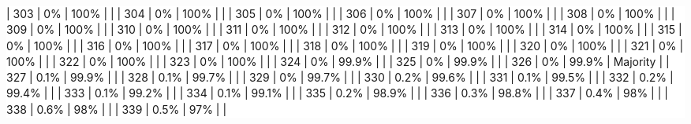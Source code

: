 | 303 | 0% | 100% |  |
| 304 | 0% | 100% |  |
| 305 | 0% | 100% |  |
| 306 | 0% | 100% |  |
| 307 | 0% | 100% |  |
| 308 | 0% | 100% |  |
| 309 | 0% | 100% |  |
| 310 | 0% | 100% |  |
| 311 | 0% | 100% |  |
| 312 | 0% | 100% |  |
| 313 | 0% | 100% |  |
| 314 | 0% | 100% |  |
| 315 | 0% | 100% |  |
| 316 | 0% | 100% |  |
| 317 | 0% | 100% |  |
| 318 | 0% | 100% |  |
| 319 | 0% | 100% |  |
| 320 | 0% | 100% |  |
| 321 | 0% | 100% |  |
| 322 | 0% | 100% |  |
| 323 | 0% | 100% |  |
| 324 | 0% | 99.9% |  |
| 325 | 0% | 99.9% |  |
| 326 | 0% | 99.9% | Majority |
| 327 | 0.1% | 99.9% |  |
| 328 | 0.1% | 99.7% |  |
| 329 | 0% | 99.7% |  |
| 330 | 0.2% | 99.6% |  |
| 331 | 0.1% | 99.5% |  |
| 332 | 0.2% | 99.4% |  |
| 333 | 0.1% | 99.2% |  |
| 334 | 0.1% | 99.1% |  |
| 335 | 0.2% | 98.9% |  |
| 336 | 0.3% | 98.8% |  |
| 337 | 0.4% | 98% |  |
| 338 | 0.6% | 98% |  |
| 339 | 0.5% | 97% |  |